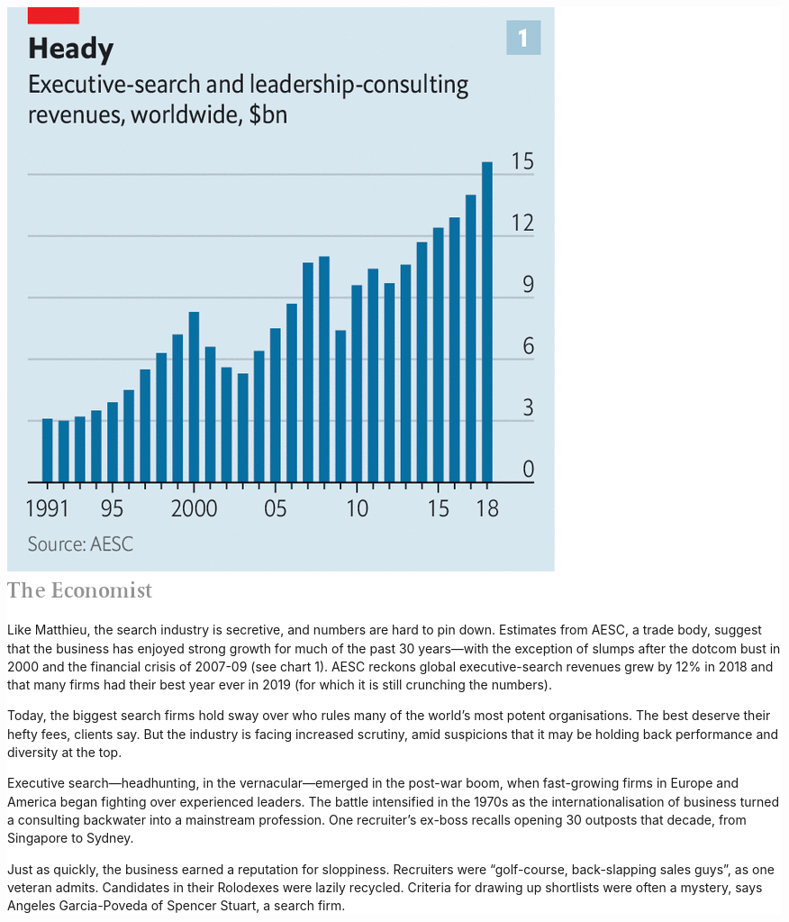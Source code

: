 ![](./images/20200208_BBC326.png)

Like Matthieu, the search industry is secretive, and numbers are hard to pin down. Estimates from AESC, a trade body, suggest that the business has enjoyed strong growth for much of the past 30 years—with the exception of slumps after the dotcom bust in 2000 and the financial crisis of 2007-09 (see chart 1). AESC reckons global executive-search revenues grew by 12% in 2018 and that many firms had their best year ever in 2019 (for which it is still crunching the numbers).

Today, the biggest search firms hold sway over who rules many of the world’s most potent organisations. The best deserve their hefty fees, clients say. But the industry is facing increased scrutiny, amid suspicions that it may be holding back performance and diversity at the top.

Executive search—headhunting, in the vernacular—emerged in the post-war boom, when fast-growing firms in Europe and America began fighting over experienced leaders. The battle intensified in the 1970s as the internationalisation of business turned a consulting backwater into a mainstream profession. One recruiter’s ex-boss recalls opening 30 outposts that decade, from Singapore to Sydney.

Just as quickly, the business earned a reputation for sloppiness. Recruiters were “golf-course, back-slapping sales guys”, as one veteran admits. Candidates in their Rolodexes were lazily recycled. Criteria for drawing up shortlists were often a mystery, says Angeles Garcia-Poveda of Spencer Stuart, a search firm.
